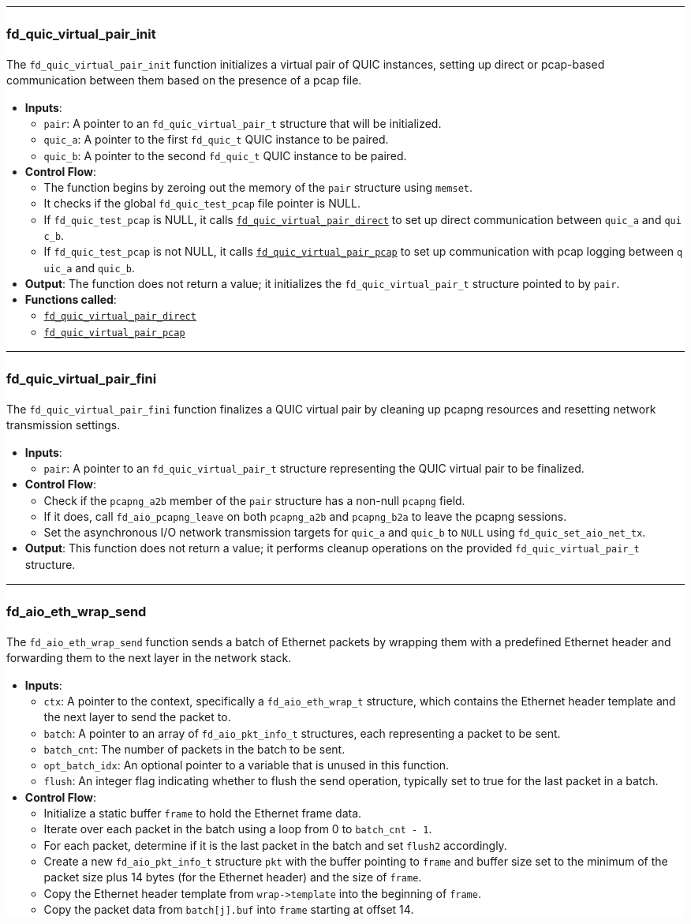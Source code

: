 
---
### fd\_quic\_virtual\_pair\_init
The `fd_quic_virtual_pair_init` function initializes a virtual pair of QUIC instances, setting up direct or pcap-based communication between them based on the presence of a pcap file.
- **Inputs**:
    - `pair`: A pointer to an `fd_quic_virtual_pair_t` structure that will be initialized.
    - `quic_a`: A pointer to the first `fd_quic_t` QUIC instance to be paired.
    - `quic_b`: A pointer to the second `fd_quic_t` QUIC instance to be paired.
- **Control Flow**:
    - The function begins by zeroing out the memory of the `pair` structure using `memset`.
    - It checks if the global `fd_quic_test_pcap` file pointer is NULL.
    - If `fd_quic_test_pcap` is NULL, it calls [`fd_quic_virtual_pair_direct`](#fd_quic_virtual_pair_direct) to set up direct communication between `quic_a` and `quic_b`.
    - If `fd_quic_test_pcap` is not NULL, it calls [`fd_quic_virtual_pair_pcap`](#fd_quic_virtual_pair_pcap) to set up communication with pcap logging between `quic_a` and `quic_b`.
- **Output**: The function does not return a value; it initializes the `fd_quic_virtual_pair_t` structure pointed to by `pair`.
- **Functions called**:
    - [`fd_quic_virtual_pair_direct`](#fd_quic_virtual_pair_direct)
    - [`fd_quic_virtual_pair_pcap`](#fd_quic_virtual_pair_pcap)


---
### fd\_quic\_virtual\_pair\_fini
The `fd_quic_virtual_pair_fini` function finalizes a QUIC virtual pair by cleaning up pcapng resources and resetting network transmission settings.
- **Inputs**:
    - `pair`: A pointer to an `fd_quic_virtual_pair_t` structure representing the QUIC virtual pair to be finalized.
- **Control Flow**:
    - Check if the `pcapng_a2b` member of the `pair` structure has a non-null `pcapng` field.
    - If it does, call `fd_aio_pcapng_leave` on both `pcapng_a2b` and `pcapng_b2a` to leave the pcapng sessions.
    - Set the asynchronous I/O network transmission targets for `quic_a` and `quic_b` to `NULL` using `fd_quic_set_aio_net_tx`.
- **Output**: This function does not return a value; it performs cleanup operations on the provided `fd_quic_virtual_pair_t` structure.


---
### fd\_aio\_eth\_wrap\_send
The `fd_aio_eth_wrap_send` function sends a batch of Ethernet packets by wrapping them with a predefined Ethernet header and forwarding them to the next layer in the network stack.
- **Inputs**:
    - `ctx`: A pointer to the context, specifically a `fd_aio_eth_wrap_t` structure, which contains the Ethernet header template and the next layer to send the packet to.
    - `batch`: A pointer to an array of `fd_aio_pkt_info_t` structures, each representing a packet to be sent.
    - `batch_cnt`: The number of packets in the batch to be sent.
    - `opt_batch_idx`: An optional pointer to a variable that is unused in this function.
    - `flush`: An integer flag indicating whether to flush the send operation, typically set to true for the last packet in a batch.
- **Control Flow**:
    - Initialize a static buffer `frame` to hold the Ethernet frame data.
    - Iterate over each packet in the batch using a loop from 0 to `batch_cnt - 1`.
    - For each packet, determine if it is the last packet in the batch and set `flush2` accordingly.
    - Create a new `fd_aio_pkt_info_t` structure `pkt` with the buffer pointing to `frame` and buffer size set to the minimum of the packet size plus 14 bytes (for the Ethernet header) and the size of `frame`.
    - Copy the Ethernet header template from `wrap->template` into the beginning of `frame`.
    - Copy the packet data from `batch[j].buf` into `frame` starting at offset 14.